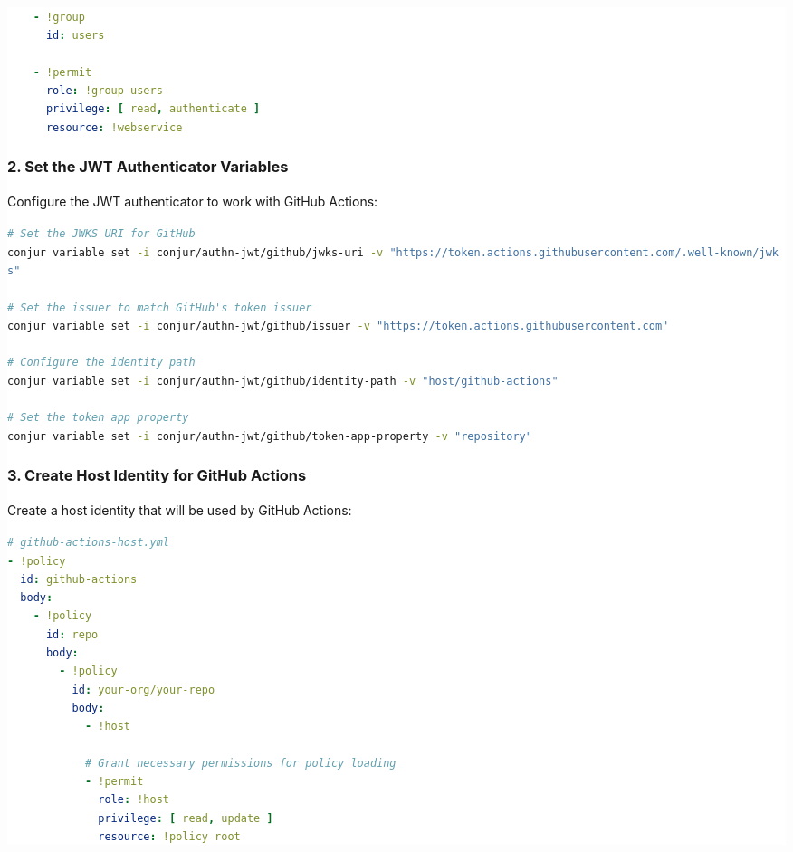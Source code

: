 ```yaml
    - !group
      id: users
    
    - !permit
      role: !group users
      privilege: [ read, authenticate ]
      resource: !webservice
```

### 2. Set the JWT Authenticator Variables

Configure the JWT authenticator to work with GitHub Actions:

```bash
# Set the JWKS URI for GitHub
conjur variable set -i conjur/authn-jwt/github/jwks-uri -v "https://token.actions.githubusercontent.com/.well-known/jwks"

# Set the issuer to match GitHub's token issuer
conjur variable set -i conjur/authn-jwt/github/issuer -v "https://token.actions.githubusercontent.com"

# Configure the identity path
conjur variable set -i conjur/authn-jwt/github/identity-path -v "host/github-actions"

# Set the token app property
conjur variable set -i conjur/authn-jwt/github/token-app-property -v "repository"
```

### 3. Create Host Identity for GitHub Actions

Create a host identity that will be used by GitHub Actions:

```yaml
# github-actions-host.yml
- !policy
  id: github-actions
  body:
    - !policy
      id: repo
      body:
        - !policy
          id: your-org/your-repo
          body:
            - !host
            
            # Grant necessary permissions for policy loading
            - !permit
              role: !host
              privilege: [ read, update ]
              resource: !policy root
```
